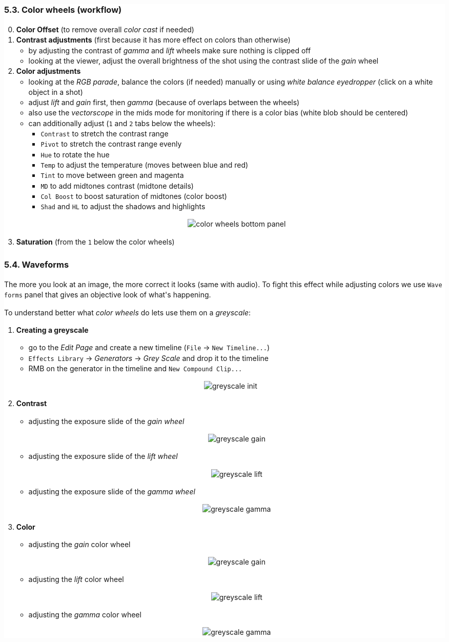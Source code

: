 
### 5.3. Color wheels (workflow)

0. **Color Offset** (to remove overall *color cast* if needed)
1. **Contrast adjustments** (first because it has more effect on colors than otherwise)
    - by adjusting the contrast of *gamma* and *lift* wheels make sure nothing is clipped off
    - looking at the viewer, adjust the overall brightness of the shot using the contrast slide of the *gain* wheel
2. **Color adjustments**
    - looking at the *RGB parade*, balance the colors (if needed) manually or using *white balance eyedropper* (click on a white object in a shot)
    - adjust *lift* and *gain* first, then *gamma* (because of overlaps between the wheels)
    - also use the *vectorscope* in the mids mode for monitoring if there is a color bias (white blob should be centered)
    - can additionally adjust (`1` and `2` tabs below the wheels):
        - `Contrast` to stretch the contrast range
        - `Pivot` to stretch the contrast range evenly
        - `Hue` to rotate the hue
        - `Temp` to adjust the temperature (moves between blue and red)
        - `Tint` to move between green and magenta
        - `MD` to add midtones contrast (midtone details)
        - `Col Boost` to boost saturation of midtones (color boost)
        - `Shad` and `HL` to adjust the shadows and highlights
        <p style="text-align:center;"><img src="data/color - wheels bottom.png" width="600" title="color wheels bottom panel"></p>
3. **Saturation** (from the `1` below the color wheels)


### 5.4. Waveforms

The more you look at an image, the more correct it looks (same with audio). To fight this effect while adjusting colors we use `Waveforms` panel that gives an objective look of what's happening.

To understand better what *color wheels* do lets use them on a *greyscale*:

1. **Creating a greyscale**
    - go to the *Edit Page* and create a new timeline (`File` → `New Timeline...`)
    - `Effects Library` → *Generators* → *Grey Scale* and drop it to the timeline
    - RMB on the generator in the timeline and `New Compound Clip...`
    <p style="text-align:center;"><img src="data/color - greyscale init.png" width="550" title="greyscale init"></p>
    
2. **Contrast**
    - adjusting the exposure slide of the *gain wheel*
        <p style="text-align:center;"><img src="data/color - greyscale gain.png" width="550" title="greyscale gain"></p>
    - adjusting the exposure slide of the *lift wheel*
        <p style="text-align:center;"><img src="data/color - greyscale lift.png" width="550" title="greyscale lift"></p>
    - adjusting the exposure slide of the *gamma wheel*
        <p style="text-align:center;"><img src="data/color - greyscale gamma.png" width="550" title="greyscale gamma"></p>
    
3. **Color**
    - adjusting the *gain* color wheel
        <p style="text-align:center;"><img src="data/color - greyscale gain color.png" width="550" title="greyscale gain"></p>
    - adjusting the *lift* color wheel
        <p style="text-align:center;"><img src="data/color - greyscale lift color.png" width="550" title="greyscale lift"></p>
    - adjusting the *gamma* color wheel
        <p style="text-align:center;"><img src="data/color - greyscale gamma color.png" width="550" title="greyscale gamma"></p>
